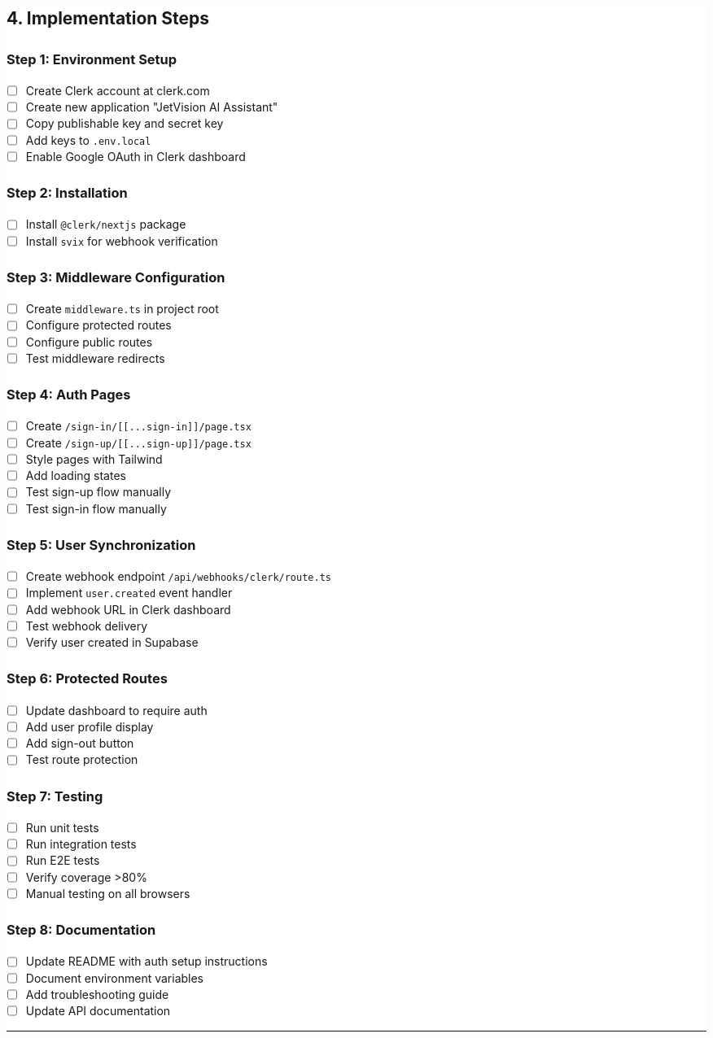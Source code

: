 
## 4. Implementation Steps

### Step 1: Environment Setup
- [ ] Create Clerk account at clerk.com
- [ ] Create new application "JetVision AI Assistant"
- [ ] Copy publishable key and secret key
- [ ] Add keys to `.env.local`
- [ ] Enable Google OAuth in Clerk dashboard

### Step 2: Installation
- [ ] Install `@clerk/nextjs` package
- [ ] Install `svix` for webhook verification

### Step 3: Middleware Configuration
- [ ] Create `middleware.ts` in project root
- [ ] Configure protected routes
- [ ] Configure public routes
- [ ] Test middleware redirects

### Step 4: Auth Pages
- [ ] Create `/sign-in/[[...sign-in]]/page.tsx`
- [ ] Create `/sign-up/[[...sign-up]]/page.tsx`
- [ ] Style pages with Tailwind
- [ ] Add loading states
- [ ] Test sign-up flow manually
- [ ] Test sign-in flow manually

### Step 5: User Synchronization
- [ ] Create webhook endpoint `/api/webhooks/clerk/route.ts`
- [ ] Implement `user.created` event handler
- [ ] Add webhook URL in Clerk dashboard
- [ ] Test webhook delivery
- [ ] Verify user created in Supabase

### Step 6: Protected Routes
- [ ] Update dashboard to require auth
- [ ] Add user profile display
- [ ] Add sign-out button
- [ ] Test route protection

### Step 7: Testing
- [ ] Run unit tests
- [ ] Run integration tests
- [ ] Run E2E tests
- [ ] Verify coverage >80%
- [ ] Manual testing on all browsers

### Step 8: Documentation
- [ ] Update README with auth setup instructions
- [ ] Document environment variables
- [ ] Add troubleshooting guide
- [ ] Update API documentation

---